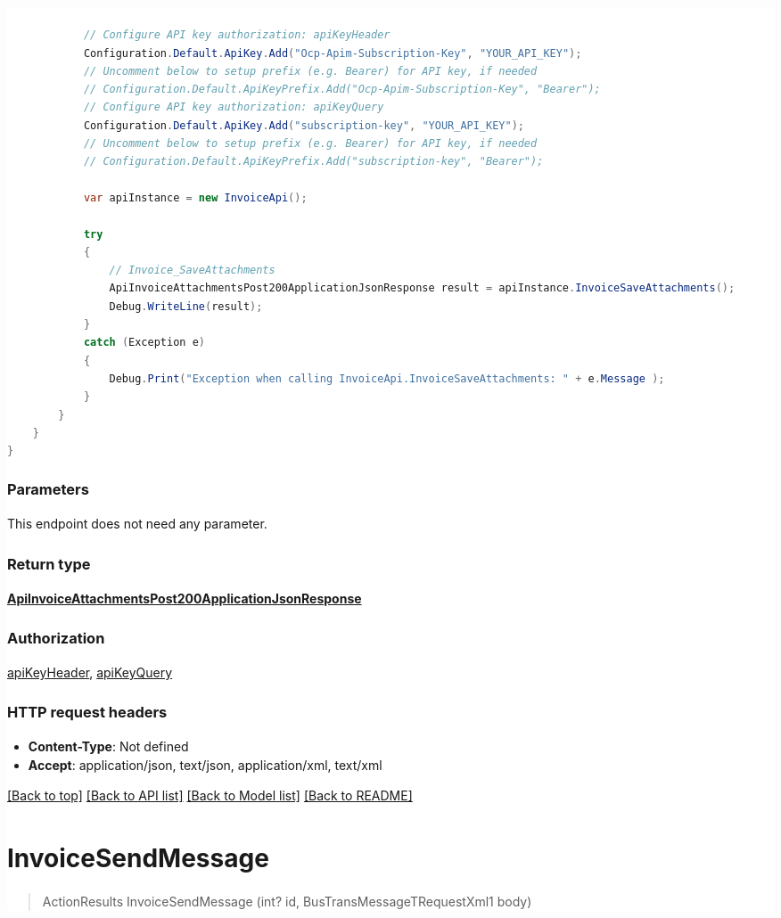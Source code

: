 ```csharp

            // Configure API key authorization: apiKeyHeader
            Configuration.Default.ApiKey.Add("Ocp-Apim-Subscription-Key", "YOUR_API_KEY");
            // Uncomment below to setup prefix (e.g. Bearer) for API key, if needed
            // Configuration.Default.ApiKeyPrefix.Add("Ocp-Apim-Subscription-Key", "Bearer");
            // Configure API key authorization: apiKeyQuery
            Configuration.Default.ApiKey.Add("subscription-key", "YOUR_API_KEY");
            // Uncomment below to setup prefix (e.g. Bearer) for API key, if needed
            // Configuration.Default.ApiKeyPrefix.Add("subscription-key", "Bearer");

            var apiInstance = new InvoiceApi();

            try
            {
                // Invoice_SaveAttachments
                ApiInvoiceAttachmentsPost200ApplicationJsonResponse result = apiInstance.InvoiceSaveAttachments();
                Debug.WriteLine(result);
            }
            catch (Exception e)
            {
                Debug.Print("Exception when calling InvoiceApi.InvoiceSaveAttachments: " + e.Message );
            }
        }
    }
}
```

### Parameters
This endpoint does not need any parameter.

### Return type

[**ApiInvoiceAttachmentsPost200ApplicationJsonResponse**](ApiInvoiceAttachmentsPost200ApplicationJsonResponse.md)

### Authorization

[apiKeyHeader](../README.md#apiKeyHeader), [apiKeyQuery](../README.md#apiKeyQuery)

### HTTP request headers

 - **Content-Type**: Not defined
 - **Accept**: application/json, text/json, application/xml, text/xml

[[Back to top]](#) [[Back to API list]](../README.md#documentation-for-api-endpoints) [[Back to Model list]](../README.md#documentation-for-models) [[Back to README]](../README.md)

<a name="invoicesendmessage"></a>
# **InvoiceSendMessage**
> ActionResults InvoiceSendMessage (int? id, BusTransMessageTRequestXml1 body)

